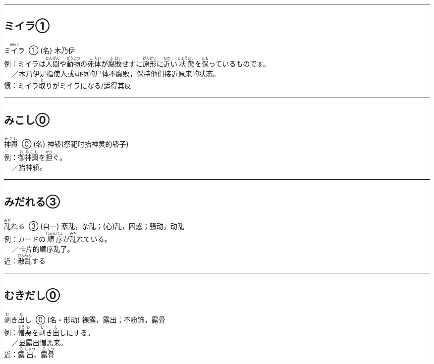 - - -

## ミイラ①

<span>
  <ruby>ミイラ<rt>mirra</rt></ruby>
</span>&nbsp;① (名) 木乃伊
<div>
  <font> 例</font>：<ruby>ミイラは<rt></rt>人<rt>にん</rt>間<rt>げん</rt>や<rt></rt>動<rt>どう</rt>物<rt>ぶつ</rt>の<rt></rt>死<rt>し</rt>体<rt>たい</rt>が<rt></rt>腐<rt>ふ</rt>敗<rt>はい</rt>せずに<rt></rt>原<rt>げん</rt>形<rt>けい</rt>に<rt></rt>近<rt>ちか</rt>い<rt></rt>状<rt>じょう</rt>態<rt>たい</rt>を<rt></rt>保<rt>たも</rt>っているものです。</ruby><br>&nbsp;&nbsp;&nbsp;&nbsp;／木乃伊是指使人或动物的尸体不腐败，保持他们接近原来的状态。
  <br>
  <font> 惯</font>：<ruby>ミイラ<rt></rt>取<rt>と</rt>りがミイラになる/适得其反</ruby>
</div>

- - -

## みこし⓪

<span>
  <ruby>神輿<rt>みこし</rt></ruby>
</span>&nbsp;⓪ (名) 神轿(祭祀时抬神灵的轿子)
<div>
  <font> 例</font>：<ruby>御<rt>お</rt>神輿<rt>みこし</rt>を<rt></rt>担<rt>かつ</rt>ぐ。</ruby><br>&nbsp;&nbsp;&nbsp;&nbsp;／抬神轿。
</div>

- - -

## みだれる③

<span>
  <ruby>乱<rt>みだ</rt>れる</ruby>
</span>&nbsp;③ (自一) 紊乱，杂乱；(心)乱，困惑；骚动，动乱
<div>
  <font> 例</font>：<ruby>カードの<rt></rt>順<rt>じゅん</rt>序<rt>じょ</rt>が<rt></rt>乱<rt>みだ</rt>れている。</ruby><br>&nbsp;&nbsp;&nbsp;&nbsp;／卡片的顺序乱了。
  <br>
  <font> 近</font>：<ruby>散<rt>さん</rt>乱<rt>らん</rt>する</ruby>
</div>

- - -

## むきだし⓪

<span>
  <ruby>剥<rt>む</rt>き<rt></rt>出<rt>だ</rt>し</ruby>
</span>&nbsp;⓪ (名・形动) 裸露，露出；不粉饰，露骨
<div>
  <font> 例</font>：<ruby>憎<rt>ぞう</rt>悪<rt>お</rt>を<rt></rt>剥<rt>む</rt>き<rt></rt>出<rt>だ</rt>しにする。</ruby><br>&nbsp;&nbsp;&nbsp;&nbsp;／显露出憎恶来。
  <br>
  <font> 近</font>：<ruby>露<rt>ろ</rt>出<rt>しゅつ</rt></ruby>、<ruby>露<rt>ろ</rt>骨<rt>こつ</rt></ruby>
</div>
